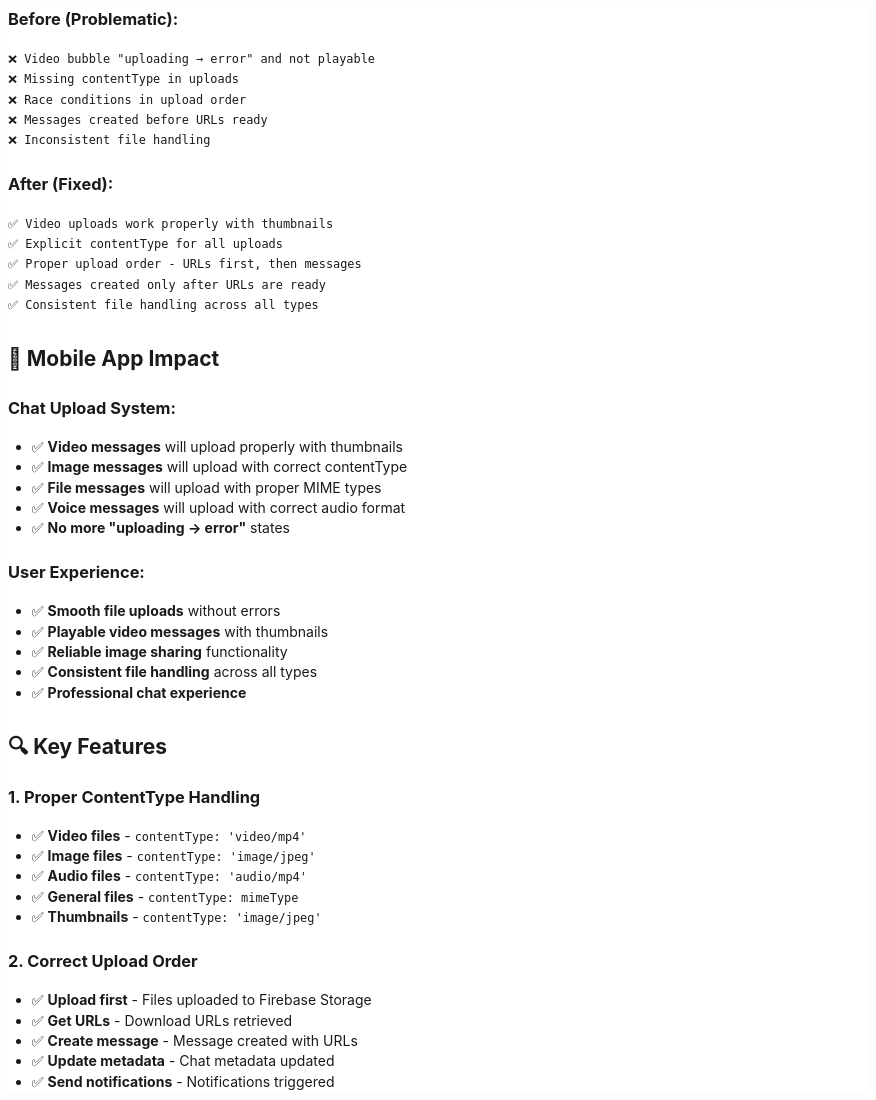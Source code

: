 ### **Before (Problematic):**
```
❌ Video bubble "uploading → error" and not playable
❌ Missing contentType in uploads
❌ Race conditions in upload order
❌ Messages created before URLs ready
❌ Inconsistent file handling
```

### **After (Fixed):**
```
✅ Video uploads work properly with thumbnails
✅ Explicit contentType for all uploads
✅ Proper upload order - URLs first, then messages
✅ Messages created only after URLs are ready
✅ Consistent file handling across all types
```

## 📱 **Mobile App Impact**

### **Chat Upload System:**
- ✅ **Video messages** will upload properly with thumbnails
- ✅ **Image messages** will upload with correct contentType
- ✅ **File messages** will upload with proper MIME types
- ✅ **Voice messages** will upload with correct audio format
- ✅ **No more "uploading → error"** states

### **User Experience:**
- ✅ **Smooth file uploads** without errors
- ✅ **Playable video messages** with thumbnails
- ✅ **Reliable image sharing** functionality
- ✅ **Consistent file handling** across all types
- ✅ **Professional chat experience**

## 🔍 **Key Features**

### **1. Proper ContentType Handling**
- ✅ **Video files** - `contentType: 'video/mp4'`
- ✅ **Image files** - `contentType: 'image/jpeg'`
- ✅ **Audio files** - `contentType: 'audio/mp4'`
- ✅ **General files** - `contentType: mimeType`
- ✅ **Thumbnails** - `contentType: 'image/jpeg'`

### **2. Correct Upload Order**
- ✅ **Upload first** - Files uploaded to Firebase Storage
- ✅ **Get URLs** - Download URLs retrieved
- ✅ **Create message** - Message created with URLs
- ✅ **Update metadata** - Chat metadata updated
- ✅ **Send notifications** - Notifications triggered
